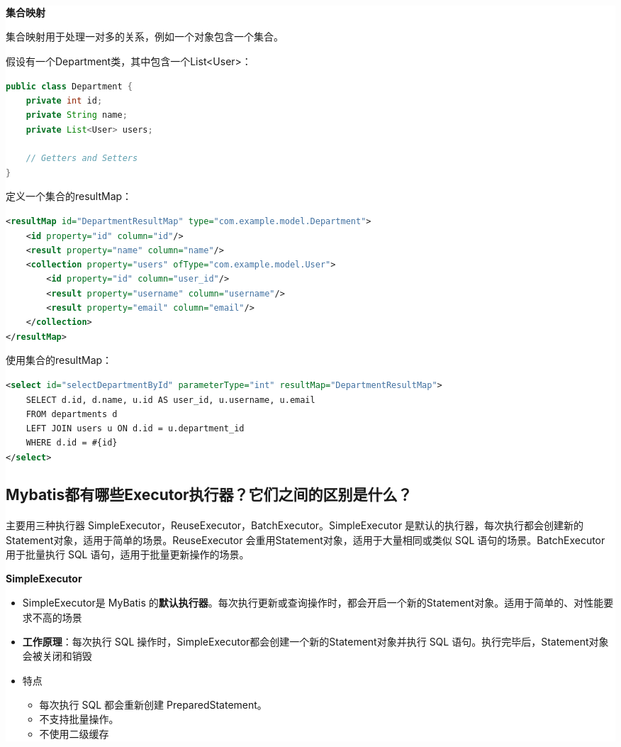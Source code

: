 **集合映射**

集合映射用于处理一对多的关系，例如一个对象包含一个集合。

假设有一个Department类，其中包含一个List\<User>：

```java
public class Department {
    private int id;
    private String name;
    private List<User> users;

    // Getters and Setters
}
```

定义一个集合的resultMap：

```xml
<resultMap id="DepartmentResultMap" type="com.example.model.Department">
    <id property="id" column="id"/>
    <result property="name" column="name"/>
    <collection property="users" ofType="com.example.model.User">
        <id property="id" column="user_id"/>
        <result property="username" column="username"/>
        <result property="email" column="email"/>
    </collection>
</resultMap>
```

使用集合的resultMap：

```xml
<select id="selectDepartmentById" parameterType="int" resultMap="DepartmentResultMap">
    SELECT d.id, d.name, u.id AS user_id, u.username, u.email
    FROM departments d
    LEFT JOIN users u ON d.id = u.department_id
    WHERE d.id = #{id}
</select>
```



## Mybatis都有哪些Executor执行器？它们之间的区别是什么？

主要用三种执行器 SimpleExecutor，ReuseExecutor，BatchExecutor。SimpleExecutor 是默认的执行器，每次执行都会创建新的Statement对象，适用于简单的场景。ReuseExecutor 会重用Statement对象，适用于大量相同或类似 SQL 语句的场景。BatchExecutor 用于批量执行 SQL 语句，适用于批量更新操作的场景。

**SimpleExecutor**

-   SimpleExecutor是 MyBatis 的**默认执行器**。每次执行更新或查询操作时，都会开启一个新的Statement对象。适用于简单的、对性能要求不高的场景

-   **工作原理**：每次执行 SQL 操作时，SimpleExecutor都会创建一个新的Statement对象并执行 SQL 语句。执行完毕后，Statement对象会被关闭和销毁
-   特点
    -   每次执行 SQL 都会重新创建 PreparedStatement。
    -   不支持批量操作。
    -   不使用二级缓存
